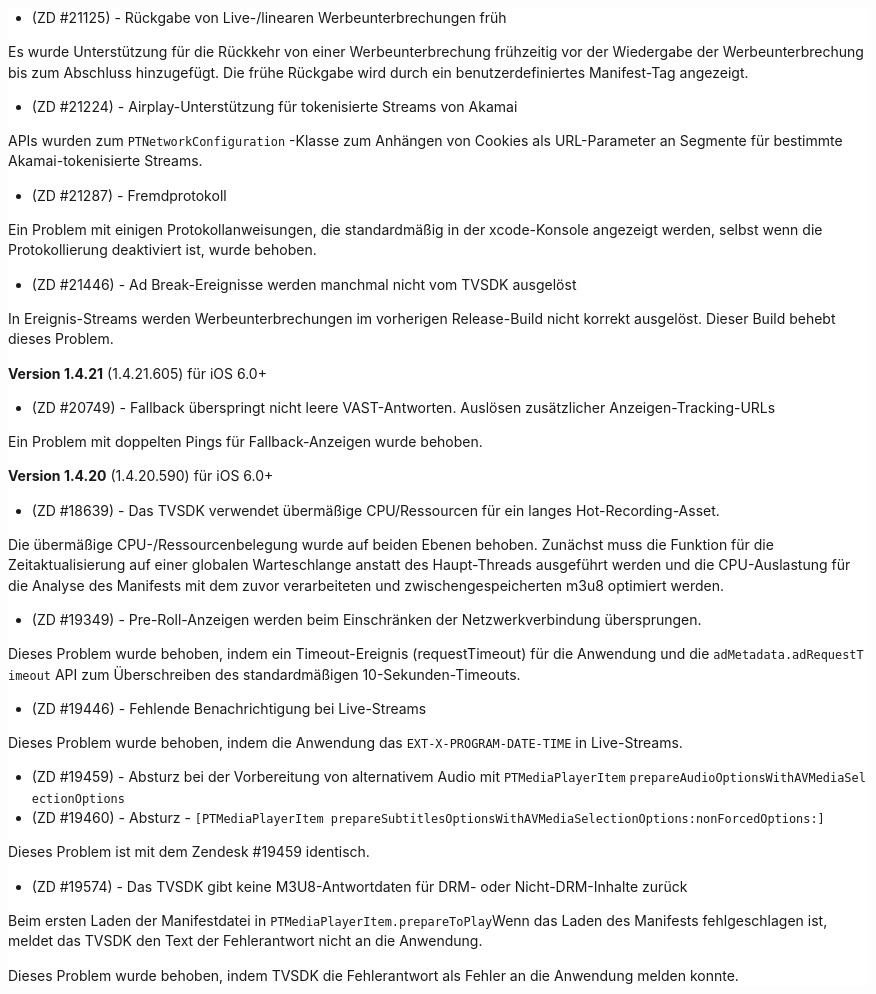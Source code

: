 * (ZD #21125) - Rückgabe von Live-/linearen Werbeunterbrechungen früh

Es wurde Unterstützung für die Rückkehr von einer Werbeunterbrechung frühzeitig vor der Wiedergabe der Werbeunterbrechung bis zum Abschluss hinzugefügt. Die frühe Rückgabe wird durch ein benutzerdefiniertes Manifest-Tag angezeigt.

* (ZD #21224) - Airplay-Unterstützung für tokenisierte Streams von Akamai

APIs wurden zum `PTNetworkConfiguration` -Klasse zum Anhängen von Cookies als URL-Parameter an Segmente für bestimmte Akamai-tokenisierte Streams.

* (ZD #21287) - Fremdprotokoll

Ein Problem mit einigen Protokollanweisungen, die standardmäßig in der xcode-Konsole angezeigt werden, selbst wenn die Protokollierung deaktiviert ist, wurde behoben.

* (ZD #21446) - Ad Break-Ereignisse werden manchmal nicht vom TVSDK ausgelöst

In Ereignis-Streams werden Werbeunterbrechungen im vorherigen Release-Build nicht korrekt ausgelöst. Dieser Build behebt dieses Problem.

**Version 1.4.21** (1.4.21.605) für iOS 6.0+

* (ZD #20749) - Fallback überspringt nicht leere VAST-Antworten. Auslösen zusätzlicher Anzeigen-Tracking-URLs

Ein Problem mit doppelten Pings für Fallback-Anzeigen wurde behoben.

**Version 1.4.20** (1.4.20.590) für iOS 6.0+

* (ZD #18639) - Das TVSDK verwendet übermäßige CPU/Ressourcen für ein langes Hot-Recording-Asset.

Die übermäßige CPU-/Ressourcenbelegung wurde auf beiden Ebenen behoben. Zunächst muss die Funktion für die Zeitaktualisierung auf einer globalen Warteschlange anstatt des Haupt-Threads ausgeführt werden und die CPU-Auslastung für die Analyse des Manifests mit dem zuvor verarbeiteten und zwischengespeicherten m3u8 optimiert werden.

* (ZD #19349) - Pre-Roll-Anzeigen werden beim Einschränken der Netzwerkverbindung übersprungen.

Dieses Problem wurde behoben, indem ein Timeout-Ereignis (requestTimeout) für die Anwendung und die `adMetadata.adRequestTimeout` API zum Überschreiben des standardmäßigen 10-Sekunden-Timeouts.

* (ZD #19446) - Fehlende Benachrichtigung bei Live-Streams

Dieses Problem wurde behoben, indem die Anwendung das `EXT-X-PROGRAM-DATE-TIME` in Live-Streams.

* (ZD #19459) - Absturz bei der Vorbereitung von alternativem Audio mit `PTMediaPlayerItem` `prepareAudioOptionsWithAVMediaSelectionOptions`
* (ZD #19460) - Absturz - `[PTMediaPlayerItem prepareSubtitlesOptionsWithAVMediaSelectionOptions:nonForcedOptions:]`

Dieses Problem ist mit dem Zendesk #19459 identisch.

* (ZD #19574) - Das TVSDK gibt keine M3U8-Antwortdaten für DRM- oder Nicht-DRM-Inhalte zurück

Beim ersten Laden der Manifestdatei in `PTMediaPlayerItem.prepareToPlay`Wenn das Laden des Manifests fehlgeschlagen ist, meldet das TVSDK den Text der Fehlerantwort nicht an die Anwendung.

Dieses Problem wurde behoben, indem TVSDK die Fehlerantwort als Fehler an die Anwendung melden konnte.
